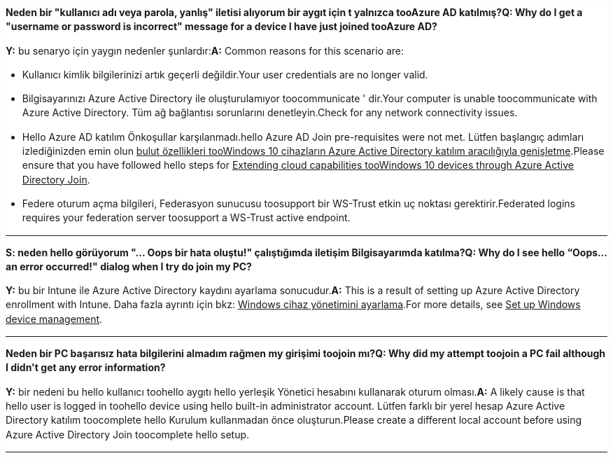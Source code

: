 <span data-ttu-id="679a3-148">**Neden bir "kullanıcı adı veya parola, yanlış" iletisi alıyorum bir aygıt için t yalnızca tooAzure AD katılmış?**</span><span class="sxs-lookup"><span data-stu-id="679a3-148">**Q: Why do I get a "username or password is incorrect" message for a device I have just joined tooAzure AD?**</span></span>

<span data-ttu-id="679a3-149">**Y:** bu senaryo için yaygın nedenler şunlardır:</span><span class="sxs-lookup"><span data-stu-id="679a3-149">**A:** Common reasons for this scenario are:</span></span>

- <span data-ttu-id="679a3-150">Kullanıcı kimlik bilgilerinizi artık geçerli değildir.</span><span class="sxs-lookup"><span data-stu-id="679a3-150">Your user credentials are no longer valid.</span></span>

- <span data-ttu-id="679a3-151">Bilgisayarınızı Azure Active Directory ile oluşturulamıyor toocommunicate ' dir.</span><span class="sxs-lookup"><span data-stu-id="679a3-151">Your computer is unable toocommunicate with Azure Active Directory.</span></span> <span data-ttu-id="679a3-152">Tüm ağ bağlantısı sorunlarını denetleyin.</span><span class="sxs-lookup"><span data-stu-id="679a3-152">Check for any network connectivity issues.</span></span>

- <span data-ttu-id="679a3-153">Hello Azure AD katılım Önkoşullar karşılanmadı.</span><span class="sxs-lookup"><span data-stu-id="679a3-153">hello Azure AD Join pre-requisites were not met.</span></span> <span data-ttu-id="679a3-154">Lütfen başlangıç adımları izlediğinizden emin olun [bulut özellikleri tooWindows 10 cihazların Azure Active Directory katılım aracılığıyla genişletme](active-directory-azureadjoin-overview.md).</span><span class="sxs-lookup"><span data-stu-id="679a3-154">Please ensure that you have followed hello steps for [Extending cloud capabilities tooWindows 10 devices through Azure Active Directory Join](active-directory-azureadjoin-overview.md).</span></span>  

- <span data-ttu-id="679a3-155">Federe oturum açma bilgileri, Federasyon sunucusu toosupport bir WS-Trust etkin uç noktası gerektirir.</span><span class="sxs-lookup"><span data-stu-id="679a3-155">Federated logins requires your federation server toosupport a WS-Trust active endpoint.</span></span> 

---

<span data-ttu-id="679a3-156">**S: neden hello görüyorum "... Oops bir hata oluştu!" çalıştığımda iletişim Bilgisayarımda katılma?**</span><span class="sxs-lookup"><span data-stu-id="679a3-156">**Q: Why do I see hello “Oops… an error occurred!" dialog when I try do join my PC?**</span></span>

<span data-ttu-id="679a3-157">**Y:** bu bir Intune ile Azure Active Directory kaydını ayarlama sonucudur.</span><span class="sxs-lookup"><span data-stu-id="679a3-157">**A:** This is a result of setting up Azure Active Directory enrollment with Intune.</span></span> <span data-ttu-id="679a3-158">Daha fazla ayrıntı için bkz: [Windows cihaz yönetimini ayarlama](https://docs.microsoft.com/intune/deploy-use/set-up-windows-device-management-with-microsoft-intune#azure-active-directory-enrollment).</span><span class="sxs-lookup"><span data-stu-id="679a3-158">For more details, see [Set up Windows device management](https://docs.microsoft.com/intune/deploy-use/set-up-windows-device-management-with-microsoft-intune#azure-active-directory-enrollment).</span></span>  

---

<span data-ttu-id="679a3-159">**Neden bir PC başarısız hata bilgilerini almadım rağmen my girişimi toojoin mı?**</span><span class="sxs-lookup"><span data-stu-id="679a3-159">**Q: Why did my attempt toojoin a PC fail although I didn't get any error information?**</span></span>

<span data-ttu-id="679a3-160">**Y:** bir nedeni bu hello kullanıcı toohello aygıtı hello yerleşik Yönetici hesabını kullanarak oturum olması.</span><span class="sxs-lookup"><span data-stu-id="679a3-160">**A:** A likely cause is that hello user is logged in toohello device using hello built-in administrator account.</span></span> <span data-ttu-id="679a3-161">Lütfen farklı bir yerel hesap Azure Active Directory katılım toocomplete hello Kurulum kullanmadan önce oluşturun.</span><span class="sxs-lookup"><span data-stu-id="679a3-161">Please create a different local account before using Azure Active Directory Join toocomplete hello setup.</span></span> 

---